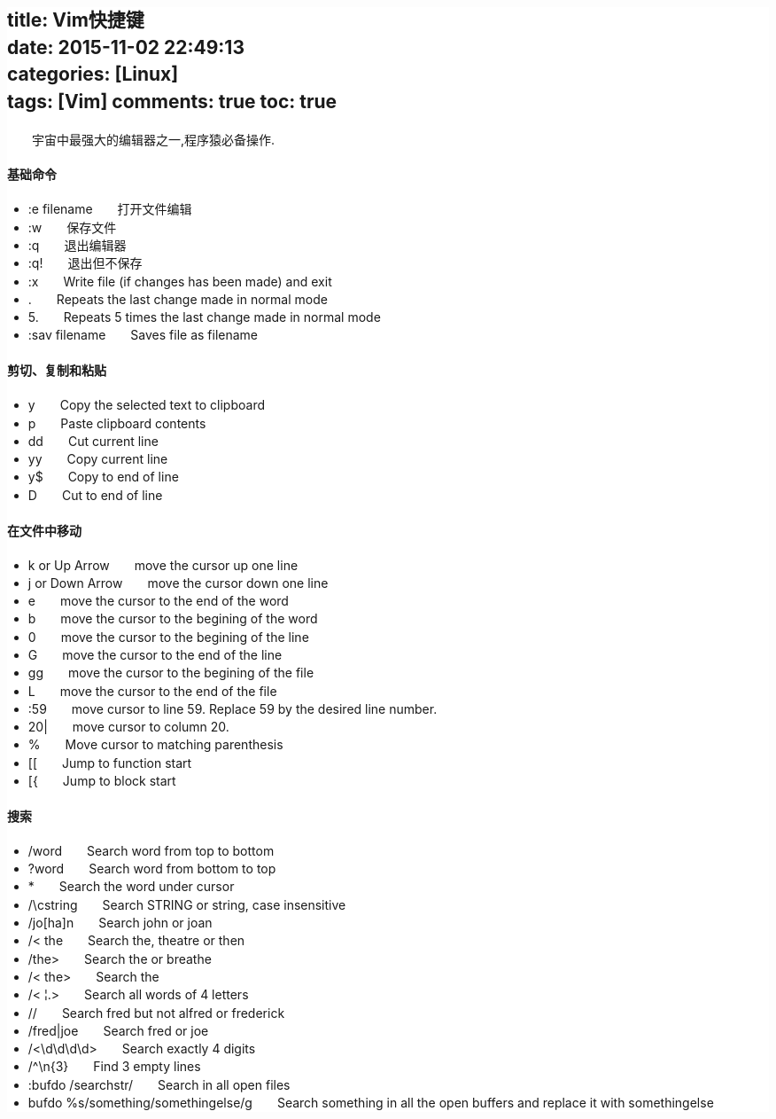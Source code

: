 title: Vim快捷键  
date: 2015-11-02 22:49:13  
categories: [Linux]  
tags: [Vim]
comments: true
toc: true
---
　　宇宙中最强大的编辑器之一,程序猿必备操作.

#### 基础命令

- :e filename　　打开文件编辑  
- :w　　保存文件  
- :q　　退出编辑器  
- :q!　　退出但不保存
- :x　　Write file (if changes has been made) and exit
- .　　Repeats the last change made in normal mode
- 5.　　Repeats 5 times the last change made in normal mode
- :sav filename　　Saves file as filename 

#### 剪切、复制和粘贴

- y　　Copy the selected text to clipboard
- p　　Paste clipboard contents
- dd　　Cut current line
- yy　　Copy current line
- y$　　Copy to end of line
- D　　Cut to end of line

#### 在文件中移动

- k or Up Arrow　　move the cursor up one line
- j or Down Arrow　　move the cursor down one line
- e　　move the cursor to the end of the word
- b　　move the cursor to the begining of the word
- 0　　move the cursor to the begining of the line
- G　　move the cursor to the end of the line
- gg　　move the cursor to the begining of the file
- L　　move the cursor to the end of the file
- :59　　move cursor to line 59. Replace 59 by the desired line number.
- 20|　　move cursor to column 20.
- %　　Move cursor to matching parenthesis
- [[　　Jump to function start
- [{　　Jump to block start

#### 搜索

- /word　　Search word from top to bottom
- ?word　　Search word from bottom to top
- *　　Search the word under cursor
- /\cstring　　Search STRING or string, case insensitive
- /jo[ha]n　　Search john or joan
- /\< the　　Search the, theatre or then
- /the\>　　Search the or breathe
- /\< the\>　　Search the
- /\< ¦.\>　　Search all words of 4 letters
- /\/　　Search fred but not alfred or frederick
- /fred\|joe　　Search fred or joe
- /\<\d\d\d\d\>　　Search exactly 4 digits
- /^\n\{3}　　Find 3 empty lines
- :bufdo /searchstr/　　Search in all open files
- bufdo %s/something/somethingelse/g　　Search something in all the open buffers and replace it with somethingelse
